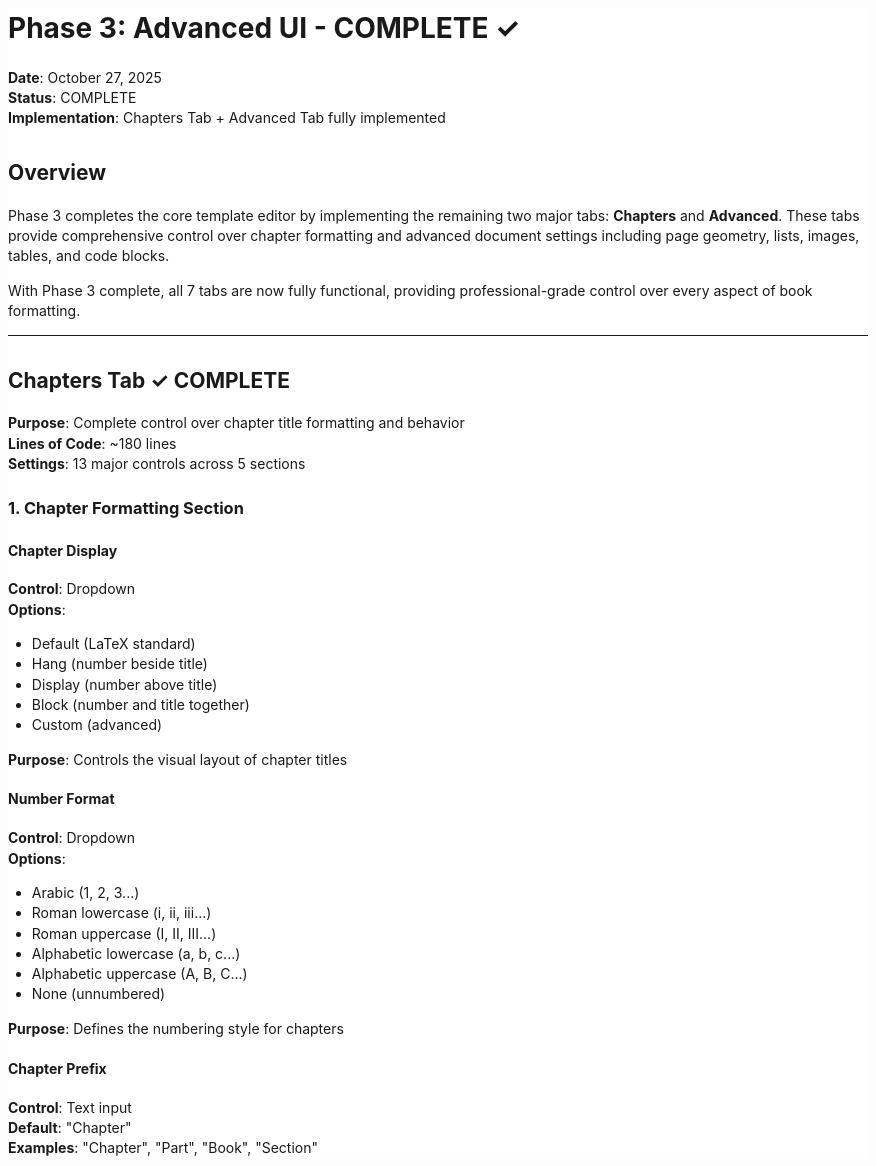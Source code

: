 # Phase 3: Advanced UI - COMPLETE ✓

**Date**: October 27, 2025  
**Status**: COMPLETE  
**Implementation**: Chapters Tab + Advanced Tab fully implemented

## Overview

Phase 3 completes the core template editor by implementing the remaining two major tabs: **Chapters** and **Advanced**. These tabs provide comprehensive control over chapter formatting and advanced document settings including page geometry, lists, images, tables, and code blocks.

With Phase 3 complete, all 7 tabs are now fully functional, providing professional-grade control over every aspect of book formatting.

---

## Chapters Tab ✓ COMPLETE

**Purpose**: Complete control over chapter title formatting and behavior  
**Lines of Code**: ~180 lines  
**Settings**: 13 major controls across 5 sections

### 1. Chapter Formatting Section

#### Chapter Display
**Control**: Dropdown  
**Options**:
- Default (LaTeX standard)
- Hang (number beside title)
- Display (number above title)
- Block (number and title together)
- Custom (advanced)

**Purpose**: Controls the visual layout of chapter titles

#### Number Format
**Control**: Dropdown  
**Options**:
- Arabic (1, 2, 3...)
- Roman lowercase (i, ii, iii...)
- Roman uppercase (I, II, III...)
- Alphabetic lowercase (a, b, c...)
- Alphabetic uppercase (A, B, C...)
- None (unnumbered)

**Purpose**: Defines the numbering style for chapters

#### Chapter Prefix
**Control**: Text input  
**Default**: "Chapter"  
**Examples**: "Chapter", "Part", "Book", "Section"
